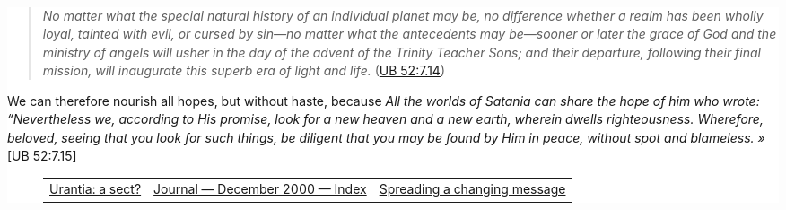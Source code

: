 > _No matter what the special natural history of an individual planet may be, no difference whether a realm has been wholly loyal, tainted with evil, or cursed by sin—no matter what the antecedents may be—sooner or later the grace of God and the ministry of angels will usher in the day of the advent of the Trinity Teacher Sons; and their departure, following their final mission, will inaugurate this superb era of light and life._ (<a id="a97_435"></a>[UB 52:7.14](/en/The_Urantia_Book/52#p7_14))

We can therefore nourish all hopes, but without haste, because _All the worlds of Satania can share the hope of him who wrote: “Nevertheless we, according to His promise, look for a new heaven and a new earth, wherein dwells righteousness. Wherefore, beloved, seeing that you look for such things, be diligent that you may be found by Him in peace, without spot and blameless. »_ <a id="a99_380"></a>[[UB 52:7.15](/en/The_Urantia_Book/52#p7_15)]

<figure class="table chapter-navigator">
  <table>
    <tbody>
      <tr>
        <td>
        <a href="/en/article/David_Carrera/Urantia_a_sect">
          <span class="mdi mdi-arrow-left-drop-circle"></span><span class="pl-2">Urantia: a sect?</span>
        </a>
        </td>
        <td>
        <a href="/en/index/articles_iua_journal#journal-december-2000">
          <span class="mdi mdi-book-open-variant"></span><span class="pl-2">Journal — December 2000 — Index</span>
        </a>
        </td>
        <td>
        <a href="/en/article/Jeff_Wattles/Spreading_a_changing_message">
          <span class="pr-2">Spreading a changing message</span><span class="mdi mdi-arrow-right-drop-circle"></span>
        </a>
        </td>
      </tr>
    </tbody>
  </table>
</figure>
